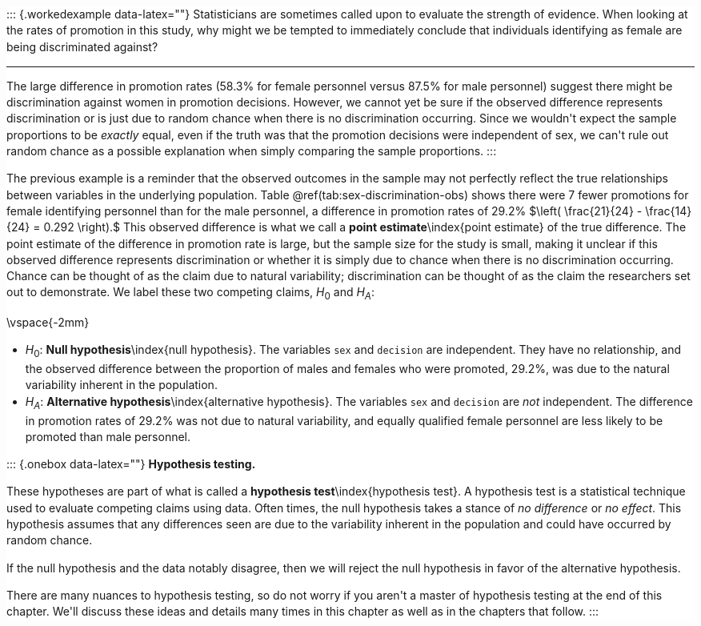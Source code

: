 ::: {.workedexample data-latex=""}
Statisticians are sometimes called upon to evaluate the strength of evidence.
When looking at the rates of promotion in this study, why might we be tempted to immediately conclude that individuals identifying as female are being discriminated against?

------------------------------------------------------------------------

The large difference in promotion rates (58.3% for female personnel versus 87.5% for male personnel) suggest there might be discrimination against women in promotion decisions.
However, we cannot yet be sure if the observed difference represents discrimination or is just due to random chance when there is no discrimination occurring.
Since we wouldn't expect the sample proportions to be *exactly* equal, even if the truth was that the promotion decisions were independent of sex, we can't rule out random chance as a possible explanation when simply comparing the sample proportions.
:::

The previous example is a reminder that the observed outcomes in the sample may not perfectly reflect the true relationships between variables in the underlying population.
Table \@ref(tab:sex-discrimination-obs) shows there were 7 fewer promotions for female identifying personnel than for the male personnel, a difference in promotion rates of 29.2% $\left( \frac{21}{24} - \frac{14}{24} = 0.292 \right).$ This observed difference is what we call a **point estimate**\index{point estimate} of the true difference.
The point estimate of the difference in promotion rate is large, but the sample size for the study is small, making it unclear if this observed difference represents discrimination or whether it is simply due to chance when there is no discrimination occurring.
Chance can be thought of as the claim due to natural variability; discrimination can be thought of as the claim the researchers set out to demonstrate.
We label these two competing claims, $H_0$ and $H_A:$



\vspace{-2mm}

-   $H_0:$ **Null hypothesis**\index{null hypothesis}.
    The variables `sex` and `decision` are independent.
    They have no relationship, and the observed difference between the proportion of males and females who were promoted, 29.2%, was due to the natural variability inherent in the population.
-   $H_A:$ **Alternative hypothesis**\index{alternative hypothesis}.
    The variables `sex` and `decision` are *not* independent.
    The difference in promotion rates of 29.2% was not due to natural variability, and equally qualified female personnel are less likely to be promoted than male personnel.



::: {.onebox data-latex=""}
**Hypothesis testing.**

These hypotheses are part of what is called a **hypothesis test**\index{hypothesis test}.
A hypothesis test is a statistical technique used to evaluate competing claims using data.
Often times, the null hypothesis takes a stance of *no difference* or *no effect*.
This hypothesis assumes that any differences seen are due to the variability inherent in the population and could have occurred by random chance.

If the null hypothesis and the data notably disagree, then we will reject the null hypothesis in favor of the alternative hypothesis.

There are many nuances to hypothesis testing, so do not worry if you aren't a master of hypothesis testing at the end of this chapter.
We'll discuss these ideas and details many times in this chapter as well as in the chapters that follow.
:::

